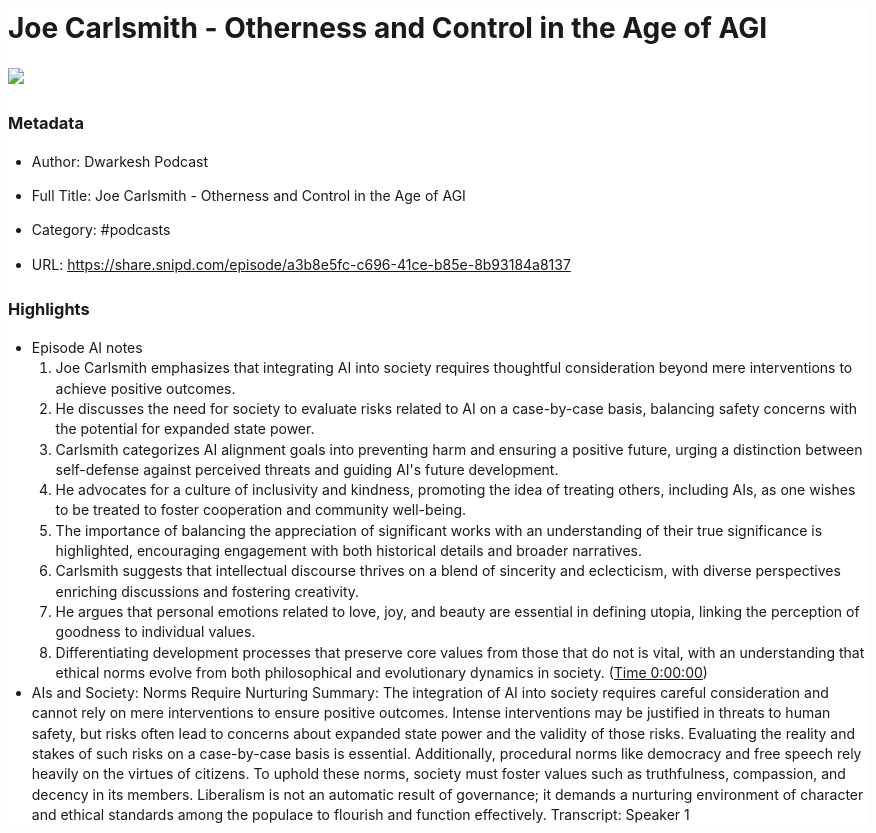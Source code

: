 # Joe Carlsmith - Otherness and Control in the Age of AGI

![](https://wsrv.nl/?url=https%3A%2F%2Fsubstackcdn.com%2Ffeed%2Fpodcast%2F69345%2Fcf4775ebf853d3c71b76b82f77046da4.jpg&w=100&h=100)

### Metadata

- Author: Dwarkesh Podcast
- Full Title: Joe Carlsmith - Otherness and Control in the Age of AGI
- Category: #podcasts



- URL: https://share.snipd.com/episode/a3b8e5fc-c696-41ce-b85e-8b93184a8137

### Highlights

- Episode AI notes
  1. Joe Carlsmith emphasizes that integrating AI into society requires thoughtful consideration beyond mere interventions to achieve positive outcomes.
  2. He discusses the need for society to evaluate risks related to AI on a case-by-case basis, balancing safety concerns with the potential for expanded state power.
  3. Carlsmith categorizes AI alignment goals into preventing harm and ensuring a positive future, urging a distinction between self-defense against perceived threats and guiding AI's future development.
  4. He advocates for a culture of inclusivity and kindness, promoting the idea of treating others, including AIs, as one wishes to be treated to foster cooperation and community well-being.
  5. The importance of balancing the appreciation of significant works with an understanding of their true significance is highlighted, encouraging engagement with both historical details and broader narratives.
  6. Carlsmith suggests that intellectual discourse thrives on a blend of sincerity and eclecticism, with diverse perspectives enriching discussions and fostering creativity.
  7. He argues that personal emotions related to love, joy, and beauty are essential in defining utopia, linking the perception of goodness to individual values.
  8. Differentiating development processes that preserve core values from those that do not is vital, with an understanding that ethical norms evolve from both philosophical and evolutionary dynamics in society. ([Time 0:00:00](https://share.snipd.com/episode-takeaways/38799d00-2217-4377-9748-ba2f5d3b554d))
- AIs and Society: Norms Require Nurturing
  Summary:
  The integration of AI into society requires careful consideration and cannot rely on mere interventions to ensure positive outcomes.
  Intense interventions may be justified in threats to human safety, but risks often lead to concerns about expanded state power and the validity of those risks. Evaluating the reality and stakes of such risks on a case-by-case basis is essential.
  Additionally, procedural norms like democracy and free speech rely heavily on the virtues of citizens.
  To uphold these norms, society must foster values such as truthfulness, compassion, and decency in its members.
  Liberalism is not an automatic result of governance; it demands a nurturing environment of character and ethical standards among the populace to flourish and function effectively.
  Transcript:
  Speaker 1